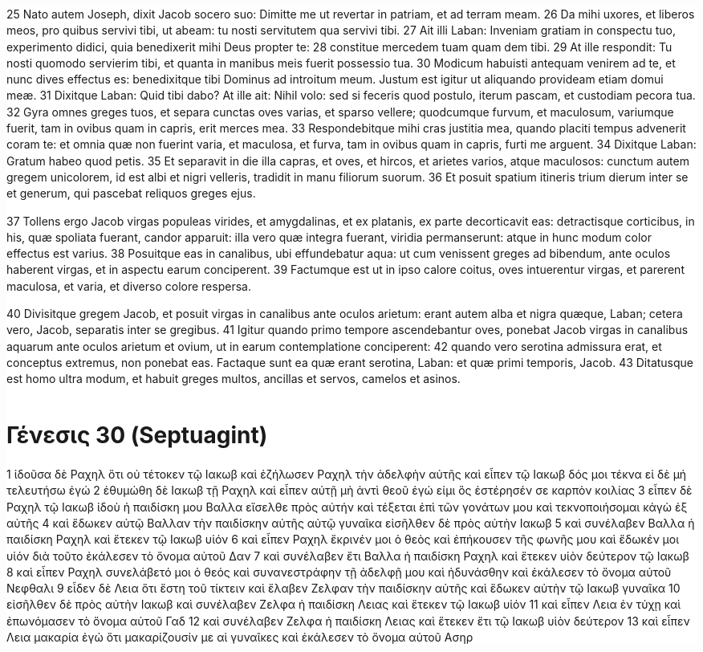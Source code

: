 25 Nato autem Joseph, dixit Jacob socero suo: Dimitte me ut revertar in patriam, et ad terram meam.
26 Da mihi uxores, et liberos meos, pro quibus servivi tibi, ut abeam: tu nosti servitutem qua servivi tibi.
27 Ait illi Laban: Inveniam gratiam in conspectu tuo, experimento didici, quia benedixerit mihi Deus propter te:
28 constitue mercedem tuam quam dem tibi.
29 At ille respondit: Tu nosti quomodo servierim tibi, et quanta in manibus meis fuerit possessio tua.
30 Modicum habuisti antequam venirem ad te, et nunc dives effectus es: benedixitque tibi Dominus ad introitum meum. Justum est igitur ut aliquando provideam etiam domui meæ.
31 Dixitque Laban: Quid tibi dabo? At ille ait: Nihil volo: sed si feceris quod postulo, iterum pascam, et custodiam pecora tua.
32 Gyra omnes greges tuos, et separa cunctas oves varias, et sparso vellere; quodcumque furvum, et maculosum, variumque fuerit, tam in ovibus quam in capris, erit merces mea.
33 Respondebitque mihi cras justitia mea, quando placiti tempus advenerit coram te: et omnia quæ non fuerint varia, et maculosa, et furva, tam in ovibus quam in capris, furti me arguent.
34 Dixitque Laban: Gratum habeo quod petis.
35 Et separavit in die illa capras, et oves, et hircos, et arietes varios, atque maculosos: cunctum autem gregem unicolorem, id est albi et nigri velleris, tradidit in manu filiorum suorum.
36 Et posuit spatium itineris trium dierum inter se et generum, qui pascebat reliquos greges ejus.

37 Tollens ergo Jacob virgas populeas virides, et amygdalinas, et ex platanis, ex parte decorticavit eas: detractisque corticibus, in his, quæ spoliata fuerant, candor apparuit: illa vero quæ integra fuerant, viridia permanserunt: atque in hunc modum color effectus est varius.
38 Posuitque eas in canalibus, ubi effundebatur aqua: ut cum venissent greges ad bibendum, ante oculos haberent virgas, et in aspectu earum conciperent.
39 Factumque est ut in ipso calore coitus, oves intuerentur virgas, et parerent maculosa, et varia, et diverso colore respersa.

40 Divisitque gregem Jacob, et posuit virgas in canalibus ante oculos arietum: erant autem alba et nigra quæque, Laban; cetera vero, Jacob, separatis inter se gregibus.
41 Igitur quando primo tempore ascendebantur oves, ponebat Jacob virgas in canalibus aquarum ante oculos arietum et ovium, ut in earum contemplatione conciperent:
42 quando vero serotina admissura erat, et conceptus extremus, non ponebat eas. Factaque sunt ea quæ erant serotina, Laban: et quæ primi temporis, Jacob.
43 Ditatusque est homo ultra modum, et habuit greges multos, ancillas et servos, camelos et asinos.


# Γένεσις 30 (Septuagint)

1 ἰδοῦσα δὲ Ραχηλ ὅτι οὐ τέτοκεν τῷ Ιακωβ καὶ ἐζήλωσεν Ραχηλ τὴν ἀδελφὴν αὐτῆς καὶ εἶπεν τῷ Ιακωβ δός μοι τέκνα εἰ δὲ μή τελευτήσω ἐγώ
2 ἐθυμώθη δὲ Ιακωβ τῇ Ραχηλ καὶ εἶπεν αὐτῇ μὴ ἀντὶ θεοῦ ἐγώ εἰμι ὃς ἐστέρησέν σε καρπὸν κοιλίας
3 εἶπεν δὲ Ραχηλ τῷ Ιακωβ ἰδοὺ ἡ παιδίσκη μου Βαλλα εἴσελθε πρὸς αὐτήν καὶ τέξεται ἐπὶ τῶν γονάτων μου καὶ τεκνοποιήσομαι κἀγὼ ἐξ αὐτῆς
4 καὶ ἔδωκεν αὐτῷ Βαλλαν τὴν παιδίσκην αὐτῆς αὐτῷ γυναῖκα εἰσῆλθεν δὲ πρὸς αὐτὴν Ιακωβ
5 καὶ συνέλαβεν Βαλλα ἡ παιδίσκη Ραχηλ καὶ ἔτεκεν τῷ Ιακωβ υἱόν
6 καὶ εἶπεν Ραχηλ ἔκρινέν μοι ὁ θεὸς καὶ ἐπήκουσεν τῆς φωνῆς μου καὶ ἔδωκέν μοι υἱόν διὰ τοῦτο ἐκάλεσεν τὸ ὄνομα αὐτοῦ Δαν
7 καὶ συνέλαβεν ἔτι Βαλλα ἡ παιδίσκη Ραχηλ καὶ ἔτεκεν υἱὸν δεύτερον τῷ Ιακωβ
8 καὶ εἶπεν Ραχηλ συνελάβετό μοι ὁ θεός καὶ συνανεστράφην τῇ ἀδελφῇ μου καὶ ἠδυνάσθην καὶ ἐκάλεσεν τὸ ὄνομα αὐτοῦ Νεφθαλι
9 εἶδεν δὲ Λεια ὅτι ἔστη τοῦ τίκτειν καὶ ἔλαβεν Ζελφαν τὴν παιδίσκην αὐτῆς καὶ ἔδωκεν αὐτὴν τῷ Ιακωβ γυναῖκα
10 εἰσῆλθεν δὲ πρὸς αὐτὴν Ιακωβ καὶ συνέλαβεν Ζελφα ἡ παιδίσκη Λειας καὶ ἔτεκεν τῷ Ιακωβ υἱόν
11 καὶ εἶπεν Λεια ἐν τύχῃ καὶ ἐπωνόμασεν τὸ ὄνομα αὐτοῦ Γαδ
12 καὶ συνέλαβεν Ζελφα ἡ παιδίσκη Λειας καὶ ἔτεκεν ἔτι τῷ Ιακωβ υἱὸν δεύτερον
13 καὶ εἶπεν Λεια μακαρία ἐγώ ὅτι μακαρίζουσίν με αἱ γυναῖκες καὶ ἐκάλεσεν τὸ ὄνομα αὐτοῦ Ασηρ
